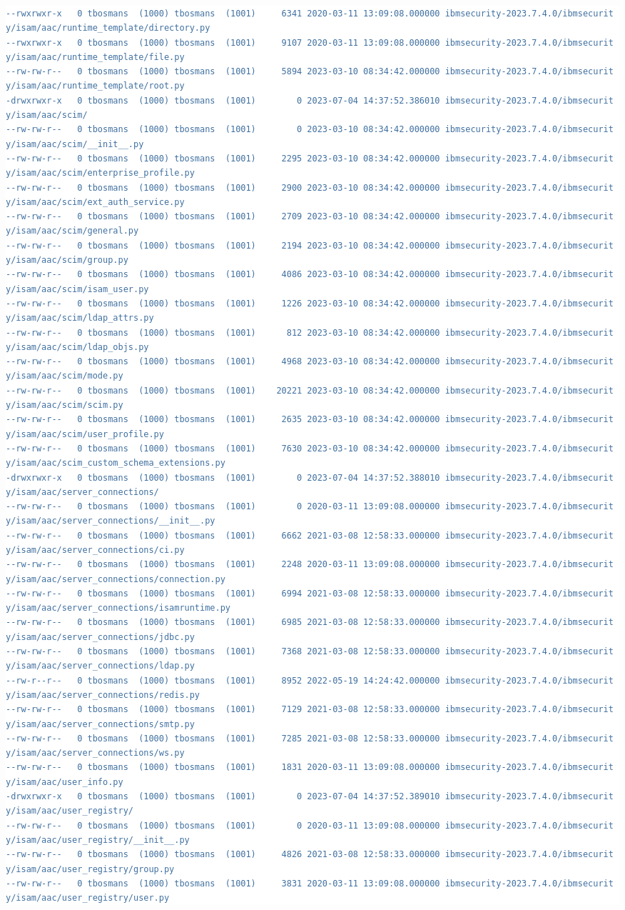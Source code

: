 ```diff
--rwxrwxr-x   0 tbosmans  (1000) tbosmans  (1001)     6341 2020-03-11 13:09:08.000000 ibmsecurity-2023.7.4.0/ibmsecurity/isam/aac/runtime_template/directory.py
--rwxrwxr-x   0 tbosmans  (1000) tbosmans  (1001)     9107 2020-03-11 13:09:08.000000 ibmsecurity-2023.7.4.0/ibmsecurity/isam/aac/runtime_template/file.py
--rw-rw-r--   0 tbosmans  (1000) tbosmans  (1001)     5894 2023-03-10 08:34:42.000000 ibmsecurity-2023.7.4.0/ibmsecurity/isam/aac/runtime_template/root.py
-drwxrwxr-x   0 tbosmans  (1000) tbosmans  (1001)        0 2023-07-04 14:37:52.386010 ibmsecurity-2023.7.4.0/ibmsecurity/isam/aac/scim/
--rw-rw-r--   0 tbosmans  (1000) tbosmans  (1001)        0 2023-03-10 08:34:42.000000 ibmsecurity-2023.7.4.0/ibmsecurity/isam/aac/scim/__init__.py
--rw-rw-r--   0 tbosmans  (1000) tbosmans  (1001)     2295 2023-03-10 08:34:42.000000 ibmsecurity-2023.7.4.0/ibmsecurity/isam/aac/scim/enterprise_profile.py
--rw-rw-r--   0 tbosmans  (1000) tbosmans  (1001)     2900 2023-03-10 08:34:42.000000 ibmsecurity-2023.7.4.0/ibmsecurity/isam/aac/scim/ext_auth_service.py
--rw-rw-r--   0 tbosmans  (1000) tbosmans  (1001)     2709 2023-03-10 08:34:42.000000 ibmsecurity-2023.7.4.0/ibmsecurity/isam/aac/scim/general.py
--rw-rw-r--   0 tbosmans  (1000) tbosmans  (1001)     2194 2023-03-10 08:34:42.000000 ibmsecurity-2023.7.4.0/ibmsecurity/isam/aac/scim/group.py
--rw-rw-r--   0 tbosmans  (1000) tbosmans  (1001)     4086 2023-03-10 08:34:42.000000 ibmsecurity-2023.7.4.0/ibmsecurity/isam/aac/scim/isam_user.py
--rw-rw-r--   0 tbosmans  (1000) tbosmans  (1001)     1226 2023-03-10 08:34:42.000000 ibmsecurity-2023.7.4.0/ibmsecurity/isam/aac/scim/ldap_attrs.py
--rw-rw-r--   0 tbosmans  (1000) tbosmans  (1001)      812 2023-03-10 08:34:42.000000 ibmsecurity-2023.7.4.0/ibmsecurity/isam/aac/scim/ldap_objs.py
--rw-rw-r--   0 tbosmans  (1000) tbosmans  (1001)     4968 2023-03-10 08:34:42.000000 ibmsecurity-2023.7.4.0/ibmsecurity/isam/aac/scim/mode.py
--rw-rw-r--   0 tbosmans  (1000) tbosmans  (1001)    20221 2023-03-10 08:34:42.000000 ibmsecurity-2023.7.4.0/ibmsecurity/isam/aac/scim/scim.py
--rw-rw-r--   0 tbosmans  (1000) tbosmans  (1001)     2635 2023-03-10 08:34:42.000000 ibmsecurity-2023.7.4.0/ibmsecurity/isam/aac/scim/user_profile.py
--rw-rw-r--   0 tbosmans  (1000) tbosmans  (1001)     7630 2023-03-10 08:34:42.000000 ibmsecurity-2023.7.4.0/ibmsecurity/isam/aac/scim_custom_schema_extensions.py
-drwxrwxr-x   0 tbosmans  (1000) tbosmans  (1001)        0 2023-07-04 14:37:52.388010 ibmsecurity-2023.7.4.0/ibmsecurity/isam/aac/server_connections/
--rw-rw-r--   0 tbosmans  (1000) tbosmans  (1001)        0 2020-03-11 13:09:08.000000 ibmsecurity-2023.7.4.0/ibmsecurity/isam/aac/server_connections/__init__.py
--rw-rw-r--   0 tbosmans  (1000) tbosmans  (1001)     6662 2021-03-08 12:58:33.000000 ibmsecurity-2023.7.4.0/ibmsecurity/isam/aac/server_connections/ci.py
--rw-rw-r--   0 tbosmans  (1000) tbosmans  (1001)     2248 2020-03-11 13:09:08.000000 ibmsecurity-2023.7.4.0/ibmsecurity/isam/aac/server_connections/connection.py
--rw-rw-r--   0 tbosmans  (1000) tbosmans  (1001)     6994 2021-03-08 12:58:33.000000 ibmsecurity-2023.7.4.0/ibmsecurity/isam/aac/server_connections/isamruntime.py
--rw-rw-r--   0 tbosmans  (1000) tbosmans  (1001)     6985 2021-03-08 12:58:33.000000 ibmsecurity-2023.7.4.0/ibmsecurity/isam/aac/server_connections/jdbc.py
--rw-rw-r--   0 tbosmans  (1000) tbosmans  (1001)     7368 2021-03-08 12:58:33.000000 ibmsecurity-2023.7.4.0/ibmsecurity/isam/aac/server_connections/ldap.py
--rw-r--r--   0 tbosmans  (1000) tbosmans  (1001)     8952 2022-05-19 14:24:42.000000 ibmsecurity-2023.7.4.0/ibmsecurity/isam/aac/server_connections/redis.py
--rw-rw-r--   0 tbosmans  (1000) tbosmans  (1001)     7129 2021-03-08 12:58:33.000000 ibmsecurity-2023.7.4.0/ibmsecurity/isam/aac/server_connections/smtp.py
--rw-rw-r--   0 tbosmans  (1000) tbosmans  (1001)     7285 2021-03-08 12:58:33.000000 ibmsecurity-2023.7.4.0/ibmsecurity/isam/aac/server_connections/ws.py
--rw-rw-r--   0 tbosmans  (1000) tbosmans  (1001)     1831 2020-03-11 13:09:08.000000 ibmsecurity-2023.7.4.0/ibmsecurity/isam/aac/user_info.py
-drwxrwxr-x   0 tbosmans  (1000) tbosmans  (1001)        0 2023-07-04 14:37:52.389010 ibmsecurity-2023.7.4.0/ibmsecurity/isam/aac/user_registry/
--rw-rw-r--   0 tbosmans  (1000) tbosmans  (1001)        0 2020-03-11 13:09:08.000000 ibmsecurity-2023.7.4.0/ibmsecurity/isam/aac/user_registry/__init__.py
--rw-rw-r--   0 tbosmans  (1000) tbosmans  (1001)     4826 2021-03-08 12:58:33.000000 ibmsecurity-2023.7.4.0/ibmsecurity/isam/aac/user_registry/group.py
--rw-rw-r--   0 tbosmans  (1000) tbosmans  (1001)     3831 2020-03-11 13:09:08.000000 ibmsecurity-2023.7.4.0/ibmsecurity/isam/aac/user_registry/user.py
```
